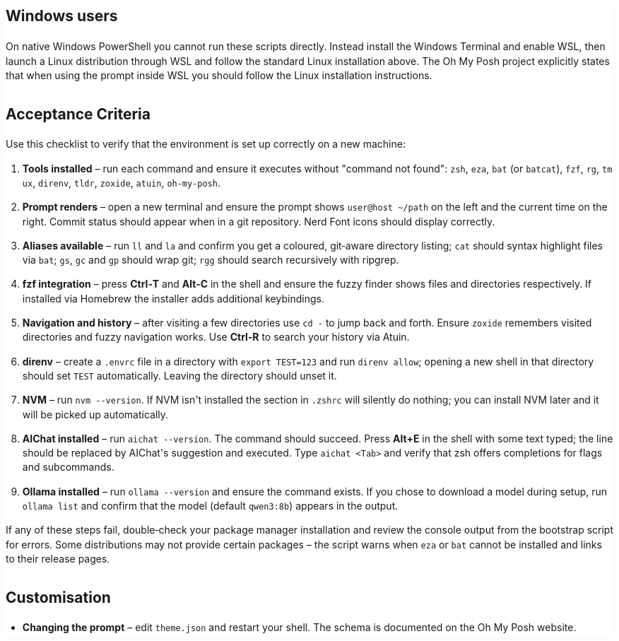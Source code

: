## Windows users

On native Windows PowerShell you cannot run these scripts directly. Instead install the Windows Terminal and enable WSL, then launch a Linux distribution through WSL and follow the standard Linux installation above. The Oh My Posh project explicitly states that when using the prompt inside WSL you should follow the Linux installation instructions.

## Acceptance Criteria

Use this checklist to verify that the environment is set up correctly on a new machine:

1. **Tools installed** – run each command and ensure it executes without "command not found": `zsh`, `eza`, `bat` (or `batcat`), `fzf`, `rg`, `tmux`, `direnv`, `tldr`, `zoxide`, `atuin`, `oh-my-posh`.

2. **Prompt renders** – open a new terminal and ensure the prompt shows `user@host ~/path` on the left and the current time on the right. Commit status should appear when in a git repository. Nerd Font icons should display correctly.

3. **Aliases available** – run `ll` and `la` and confirm you get a coloured, git‑aware directory listing; `cat` should syntax highlight files via `bat`; `gs`, `gc` and `gp` should wrap git; `rgg` should search recursively with ripgrep.

4. **fzf integration** – press **Ctrl‑T** and **Alt‑C** in the shell and ensure the fuzzy finder shows files and directories respectively. If installed via Homebrew the installer adds additional keybindings.

5. **Navigation and history** – after visiting a few directories use `cd -` to jump back and forth. Ensure `zoxide` remembers visited directories and fuzzy navigation works. Use **Ctrl‑R** to search your history via Atuin.

6. **direnv** – create a `.envrc` file in a directory with `export TEST=123` and run `direnv allow`; opening a new shell in that directory should set `TEST` automatically. Leaving the directory should unset it.

7. **NVM** – run `nvm --version`. If NVM isn't installed the section in `.zshrc` will silently do nothing; you can install NVM later and it will be picked up automatically.

8. **AIChat installed** – run `aichat --version`. The command should succeed. Press **Alt+E** in the shell with some text typed; the line should be replaced by AIChat's suggestion and executed. Type `aichat <Tab>` and verify that zsh offers completions for flags and subcommands.

9. **Ollama installed** – run `ollama --version` and ensure the command exists. If you chose to download a model during setup, run `ollama list` and confirm that the model (default `qwen3:8b`) appears in the output.

If any of these steps fail, double‑check your package manager installation and review the console output from the bootstrap script for errors. Some distributions may not provide certain packages – the script warns when `eza` or `bat` cannot be installed and links to their release pages.

## Customisation

- **Changing the prompt** – edit `theme.json` and restart your shell. The schema is documented on the Oh My Posh website.
